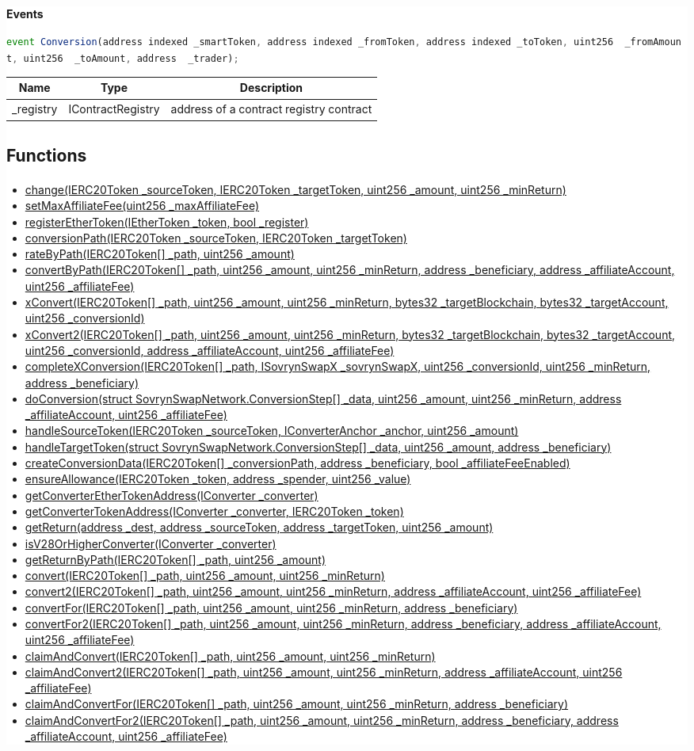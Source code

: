 **Events**

```js
event Conversion(address indexed _smartToken, address indexed _fromToken, address indexed _toToken, uint256  _fromAmount, uint256  _toAmount, address  _trader);
```

| Name        | Type           | Description  |
| ------------- |------------- | -----|
| _registry | IContractRegistry | address of a contract registry contract | 

## Functions

- [change(IERC20Token _sourceToken, IERC20Token _targetToken, uint256 _amount, uint256 _minReturn)](#change)
- [setMaxAffiliateFee(uint256 _maxAffiliateFee)](#setmaxaffiliatefee)
- [registerEtherToken(IEtherToken _token, bool _register)](#registerethertoken)
- [conversionPath(IERC20Token _sourceToken, IERC20Token _targetToken)](#conversionpath)
- [rateByPath(IERC20Token[] _path, uint256 _amount)](#ratebypath)
- [convertByPath(IERC20Token[] _path, uint256 _amount, uint256 _minReturn, address _beneficiary, address _affiliateAccount, uint256 _affiliateFee)](#convertbypath)
- [xConvert(IERC20Token[] _path, uint256 _amount, uint256 _minReturn, bytes32 _targetBlockchain, bytes32 _targetAccount, uint256 _conversionId)](#xconvert)
- [xConvert2(IERC20Token[] _path, uint256 _amount, uint256 _minReturn, bytes32 _targetBlockchain, bytes32 _targetAccount, uint256 _conversionId, address _affiliateAccount, uint256 _affiliateFee)](#xconvert2)
- [completeXConversion(IERC20Token[] _path, ISovrynSwapX _sovrynSwapX, uint256 _conversionId, uint256 _minReturn, address _beneficiary)](#completexconversion)
- [doConversion(struct SovrynSwapNetwork.ConversionStep[] _data, uint256 _amount, uint256 _minReturn, address _affiliateAccount, uint256 _affiliateFee)](#doconversion)
- [handleSourceToken(IERC20Token _sourceToken, IConverterAnchor _anchor, uint256 _amount)](#handlesourcetoken)
- [handleTargetToken(struct SovrynSwapNetwork.ConversionStep[] _data, uint256 _amount, address _beneficiary)](#handletargettoken)
- [createConversionData(IERC20Token[] _conversionPath, address _beneficiary, bool _affiliateFeeEnabled)](#createconversiondata)
- [ensureAllowance(IERC20Token _token, address _spender, uint256 _value)](#ensureallowance)
- [getConverterEtherTokenAddress(IConverter _converter)](#getconverterethertokenaddress)
- [getConverterTokenAddress(IConverter _converter, IERC20Token _token)](#getconvertertokenaddress)
- [getReturn(address _dest, address _sourceToken, address _targetToken, uint256 _amount)](#getreturn)
- [isV28OrHigherConverter(IConverter _converter)](#isv28orhigherconverter)
- [getReturnByPath(IERC20Token[] _path, uint256 _amount)](#getreturnbypath)
- [convert(IERC20Token[] _path, uint256 _amount, uint256 _minReturn)](#convert)
- [convert2(IERC20Token[] _path, uint256 _amount, uint256 _minReturn, address _affiliateAccount, uint256 _affiliateFee)](#convert2)
- [convertFor(IERC20Token[] _path, uint256 _amount, uint256 _minReturn, address _beneficiary)](#convertfor)
- [convertFor2(IERC20Token[] _path, uint256 _amount, uint256 _minReturn, address _beneficiary, address _affiliateAccount, uint256 _affiliateFee)](#convertfor2)
- [claimAndConvert(IERC20Token[] _path, uint256 _amount, uint256 _minReturn)](#claimandconvert)
- [claimAndConvert2(IERC20Token[] _path, uint256 _amount, uint256 _minReturn, address _affiliateAccount, uint256 _affiliateFee)](#claimandconvert2)
- [claimAndConvertFor(IERC20Token[] _path, uint256 _amount, uint256 _minReturn, address _beneficiary)](#claimandconvertfor)
- [claimAndConvertFor2(IERC20Token[] _path, uint256 _amount, uint256 _minReturn, address _beneficiary, address _affiliateAccount, uint256 _affiliateFee)](#claimandconvertfor2)
